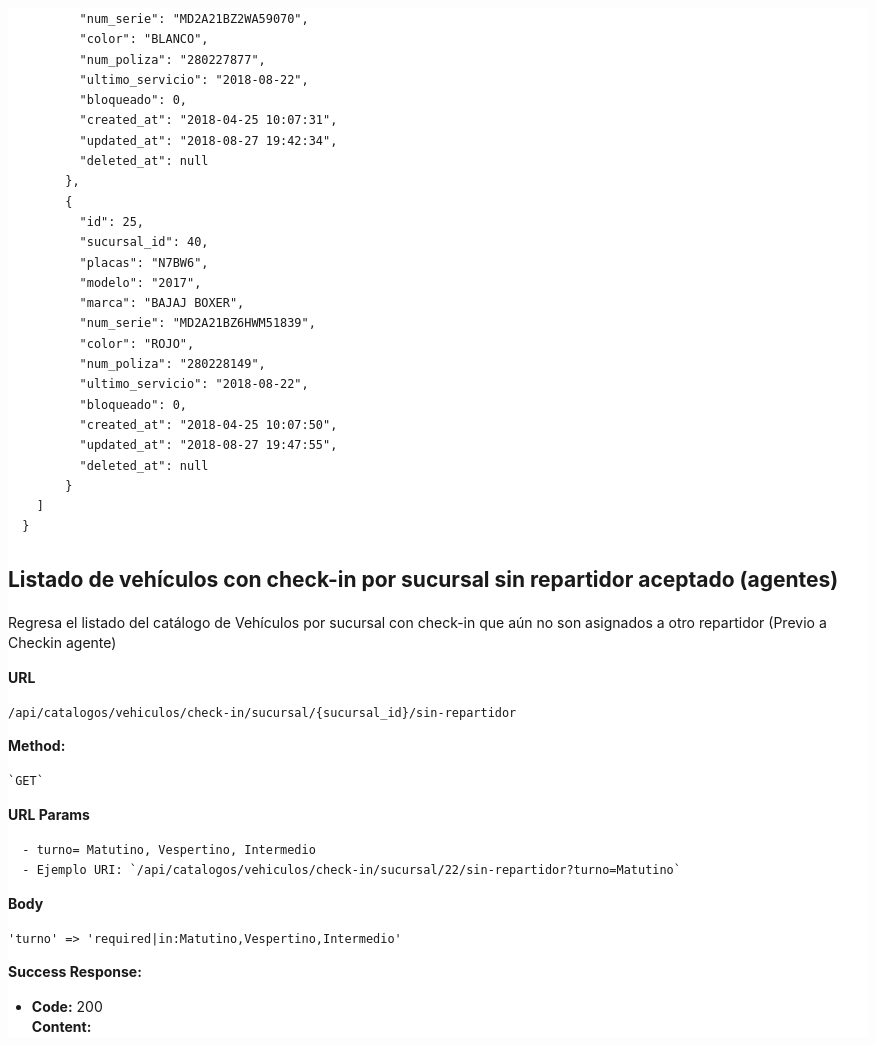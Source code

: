               "num_serie": "MD2A21BZ2WA59070",
              "color": "BLANCO",
              "num_poliza": "280227877",
              "ultimo_servicio": "2018-08-22",
              "bloqueado": 0,
              "created_at": "2018-04-25 10:07:31",
              "updated_at": "2018-08-27 19:42:34",
              "deleted_at": null
            },
            {
              "id": 25,
              "sucursal_id": 40,
              "placas": "N7BW6",
              "modelo": "2017",
              "marca": "BAJAJ BOXER",
              "num_serie": "MD2A21BZ6HWM51839",
              "color": "ROJO",
              "num_poliza": "280228149",
              "ultimo_servicio": "2018-08-22",
              "bloqueado": 0,
              "created_at": "2018-04-25 10:07:50",
              "updated_at": "2018-08-27 19:47:55",
              "deleted_at": null
            }
        ]
      }


## Listado de vehículos con check-in por sucursal sin repartidor aceptado (agentes)

Regresa el listado del catálogo de Vehículos por sucursal con check-in que aún no son asignados a otro repartidor (Previo a Checkin agente)

 **URL**

    /api/catalogos/vehiculos/check-in/sucursal/{sucursal_id}/sin-repartidor

 **Method:**

    `GET`
  
 **URL Params**
    
      - turno= Matutino, Vespertino, Intermedio
      - Ejemplo URI: `/api/catalogos/vehiculos/check-in/sucursal/22/sin-repartidor?turno=Matutino`
      
    
 **Body**
 
    'turno' => 'required|in:Matutino,Vespertino,Intermedio'
    
**Success Response:**

* **Code:** 200 <br />
  **Content:**
